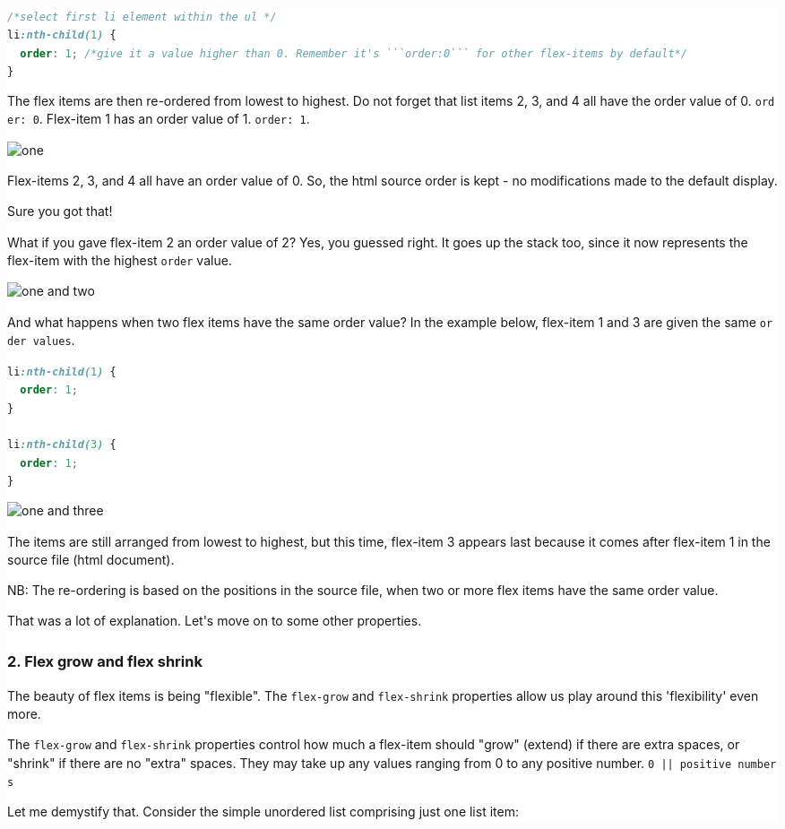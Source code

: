 ````css
/*select first li element within the ul */
li:nth-child(1) {
  order: 1; /*give it a value higher than 0. Remember it's ```order:0``` for other flex-items by default*/
}
````

The flex items are then re-ordered from lowest to highest. Do not forget that list items 2, 3, and 4 all have the order value of 0. `order: 0`. Flex-item 1 has an order value of 1. `order: 1`.

![one](http://i1064.photobucket.com/albums/u363/Ohans_Emmanuel/flexbox-article/Screenshot_23_zpsh8wuweny.png)

Flex-items 2, 3, and 4 all have an order value of 0. So, the html source order is kept - no modifications made to the default display.

Sure you got that!

What if you gave flex-item 2 an order value of 2? Yes, you guessed right. It goes up the stack too, since it now represents the flex-item with the highest `order` value.

![one and two](http://i1064.photobucket.com/albums/u363/Ohans_Emmanuel/flexbox-article/Screenshot_24_zpss9yeoaap.png)

And what happens when two flex items have the same order value?
In the example below, flex-item 1 and 3 are given the same `order values`.

```css
li:nth-child(1) {
  order: 1;
}

li:nth-child(3) {
  order: 1;
}
```

![one and three](http://i1064.photobucket.com/albums/u363/Ohans_Emmanuel/flexbox-article/Screenshot_25_zpsu0aodhvy.png)

The items are still arranged from lowest to highest, but this time, flex-item 3 appears last because it comes after flex-item 1 in the source file (html document).

NB: The re-ordering is based on the positions in the source file, when two or more flex items have the same order value.

That was a lot of explanation. Let's move on to some other properties.

### 2. Flex grow and flex shrink

The beauty of flex items is being "flexible". The `flex-grow` and `flex-shrink` properties allow us play around this 'flexibility' even more.

The `flex-grow` and `flex-shrink` properties control how much a flex-item should "grow" (extend) if there are extra spaces, or "shrink" if there are no "extra" spaces. They may take up any values ranging from 0 to any positive number. `0 || positive numbers`

Let me demystify that. Consider the simple unordered list comprising just one list item:
